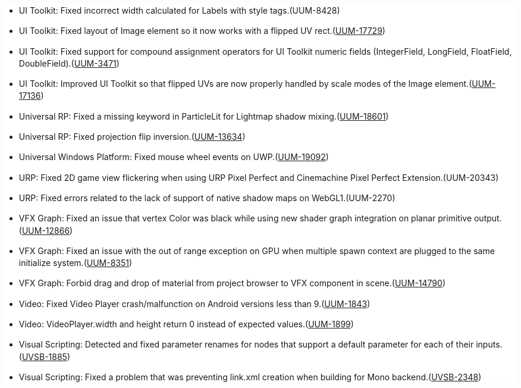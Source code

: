 -   UI Toolkit: Fixed incorrect width calculated for Labels with style tags.(UUM-8428)

-   UI Toolkit: Fixed layout of Image element so it now works with a flipped UV rect.([UUM-17729](https://issuetracker.unity3d.com/issues/an-image-is-not-displayed-upside-down-when-width-and-height-are-not-specified))

-   UI Toolkit: Fixed support for compound assignment operators for UI Toolkit numeric fields (IntegerField, LongField, FloatField, DoubleField).([UUM-3471](https://issuetracker.unity3d.com/issues/uitoolkit-math-assignment-operators-done-in-a-numeric-field-dont-return-the-expression-result))

-   UI Toolkit: Improved UI Toolkit so that flipped UVs are now properly handled by scale modes of the Image element.([UUM-17136](https://issuetracker.unity3d.com/issues/the-image-is-not-displayed-in-a-window-when-the-image-y-axis-is-flipped))

-   Universal RP: Fixed a missing keyword in ParticleLit for Lightmap shadow mixing.([UUM-18601](https://issuetracker.unity3d.com/issues/urp-particle-lit-is-missing-number-pragma-multi-compile-lightmap-shadow-mixing))

-   Universal RP: Fixed projection flip inversion.([UUM-13634](https://issuetracker.unity3d.com/issues/gameobject-light-reflection-is-inverted-when-in-play-mode-or-player))

-   Universal Windows Platform: Fixed mouse wheel events on UWP.([UUM-19092](https://issuetracker.unity3d.com/issues/scrolling-with-the-mouse-is-logged-as-a-mousedown-event-when-the-project-is-deployed-on-uwp))

-   URP: Fixed 2D game view flickering when using URP Pixel Perfect and Cinemachine Pixel Perfect Extension.(UUM-20343)

-   URP: Fixed errors related to the lack of support of native shadow maps on WebGL1.(UUM-2270)

-   VFX Graph: Fixed an issue that vertex Color was black while using new shader graph integration on planar primitive output.([UUM-12866](https://issuetracker.unity3d.com/issues/vfx-graph-missing-vertexcolor-initialization-with-output-quad))

-   VFX Graph: Fixed an issue with the out of range exception on GPU when multiple spawn context are plugged to the same initialize system.([UUM-8351](https://issuetracker.unity3d.com/issues/vfx-oom-on-gpu-causing-unexpected-behavior-with-multiple-spawner))

-   VFX Graph: Forbid drag and drop of material from project browser to VFX component in scene.([UUM-14790](https://issuetracker.unity3d.com/issues/vfx-dragging-regular-material-onto-a-vfx-graph-will-override-its-own-material))

-   Video: Fixed Video Player crash/malfunction on Android versions less than 9.([UUM-1843](https://issuetracker.unity3d.com/issues/backport-android-videoplayer-videos-are-not-played-from-url-on-specific-devices))

-   Video: VideoPlayer.width and height return 0 instead of expected values.([UUM-1899](https://issuetracker.unity3d.com/issues/backport-macos-videoplayer-dot-width-and-height-returns-0-when-videoplayer-dot-texture-dot-width-and-height-returns-expected-values))

-   Visual Scripting: Detected and fixed parameter renames for nodes that support a default parameter for each of their inputs.([UVSB-1885](https://issuetracker.unity3d.com/issues/bolt-update-random-range-node-set-users-values-to-min0-and-max0))

-   Visual Scripting: Fixed a problem that was preventing link.xml creation when building for Mono backend.([UVSB-2348](https://issuetracker.unity3d.com/issues/serialization-errors-are-thrown-in-the-player-when-managed-stripping-level-is-set-to-high))
